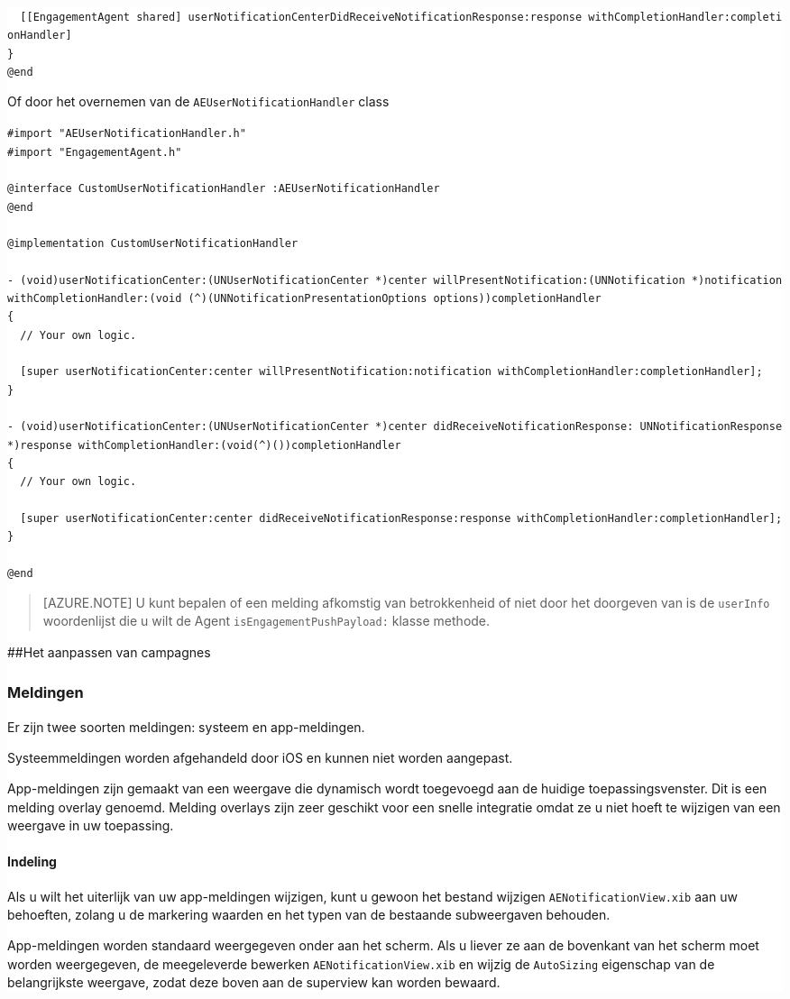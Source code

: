       [[EngagementAgent shared] userNotificationCenterDidReceiveNotificationResponse:response withCompletionHandler:completionHandler]
    }
    @end

Of door het overnemen van de `AEUserNotificationHandler` class

    #import "AEUserNotificationHandler.h"
    #import "EngagementAgent.h"

    @interface CustomUserNotificationHandler :AEUserNotificationHandler
    @end

    @implementation CustomUserNotificationHandler

    - (void)userNotificationCenter:(UNUserNotificationCenter *)center willPresentNotification:(UNNotification *)notification withCompletionHandler:(void (^)(UNNotificationPresentationOptions options))completionHandler
    {
      // Your own logic.

      [super userNotificationCenter:center willPresentNotification:notification withCompletionHandler:completionHandler];
    }

    - (void)userNotificationCenter:(UNUserNotificationCenter *)center didReceiveNotificationResponse: UNNotificationResponse *)response withCompletionHandler:(void(^)())completionHandler
    {
      // Your own logic.

      [super userNotificationCenter:center didReceiveNotificationResponse:response withCompletionHandler:completionHandler];
    }

    @end

> [AZURE.NOTE] U kunt bepalen of een melding afkomstig van betrokkenheid of niet door het doorgeven van is de `userInfo` woordenlijst die u wilt de Agent `isEngagementPushPayload:` klasse methode.

##<a name="how-to-customize-campaigns"></a>Het aanpassen van campagnes

### <a name="notifications"></a>Meldingen

Er zijn twee soorten meldingen: systeem en app-meldingen.

Systeemmeldingen worden afgehandeld door iOS en kunnen niet worden aangepast.

App-meldingen zijn gemaakt van een weergave die dynamisch wordt toegevoegd aan de huidige toepassingsvenster. Dit is een melding overlay genoemd. Melding overlays zijn zeer geschikt voor een snelle integratie omdat ze u niet hoeft te wijzigen van een weergave in uw toepassing.

#### <a name="layout"></a>Indeling

Als u wilt het uiterlijk van uw app-meldingen wijzigen, kunt u gewoon het bestand wijzigen `AENotificationView.xib` aan uw behoeften, zolang u de markering waarden en het typen van de bestaande subweergaven behouden.

App-meldingen worden standaard weergegeven onder aan het scherm. Als u liever ze aan de bovenkant van het scherm moet worden weergegeven, de meegeleverde bewerken `AENotificationView.xib` en wijzig de `AutoSizing` eigenschap van de belangrijkste weergave, zodat deze boven aan de superview kan worden bewaard.
